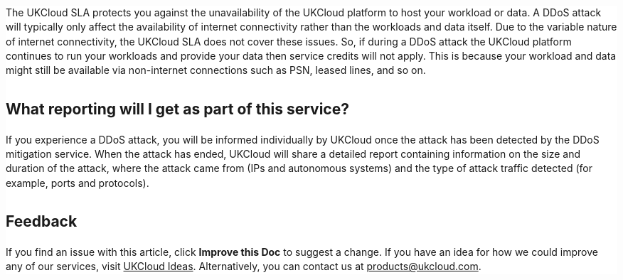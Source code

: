 The UKCloud SLA protects you against the unavailability of the UKCloud platform to host your workload or data. A DDoS attack will typically only affect the availability of internet connectivity rather than the workloads and data itself. Due to the variable nature of internet connectivity, the UKCloud SLA does not cover these issues. So, if during a DDoS attack the UKCloud platform continues to run your workloads and provide your data then service credits will not apply. This is because your workload and data might still be available via non-internet connections such as PSN, leased lines, and so on.

## What reporting will I get as part of this service?

If you experience a DDoS attack, you will be informed individually by UKCloud once the attack has been detected by the DDoS mitigation service. When the attack has ended, UKCloud will share a detailed report containing information on the size and duration of the attack, where the attack came from (IPs and autonomous systems) and the type of attack traffic detected (for example, ports and protocols).

## Feedback

If you find an issue with this article, click **Improve this Doc** to suggest a change. If you have an idea for how we could improve any of our services, visit [UKCloud Ideas](https://ideas.ukcloud.com). Alternatively, you can contact us at <products@ukcloud.com>.